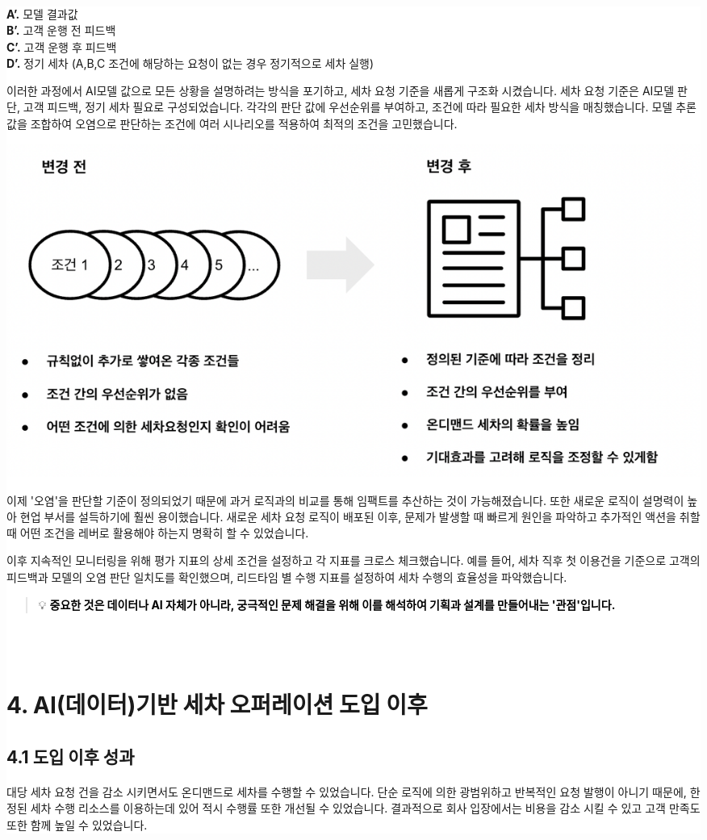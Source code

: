 **A’.** 모델 결과값
<br/>
**B’.** 고객 운행 전 피드백 
<br/>
**C’.** 고객 운행 후 피드백 
<br/>
**D’.** 정기 세차 (A,B,C 조건에 해당하는 요청이 없는 경우 정기적으로 세차 실행)

이러한 과정에서 AI모델 값으로 모든 상황을 설명하려는 방식을 포기하고, 세차 요청 기준을 새롭게 구조화 시켰습니다. 세차 요청 기준은 AI모델 판단, 고객 피드백, 정기 세차 필요로 구성되었습니다. 각각의 판단 값에 우선순위를 부여하고, 조건에 따라 필요한 세차 방식을 매칭했습니다. 모델 추론값을 조합하여 오염으로 판단하는 조건에 여러 시나리오를 적용하여 최적의 조건을 고민했습니다.  

![](/img/ai-car-wash/rule_to_be.png)

이제 '오염'을 판단할 기준이 정의되었기 때문에 과거 로직과의 비교를 통해 임팩트를 추산하는 것이 가능해졌습니다. 또한 새로운 로직이 설명력이 높아 현업 부서를 설득하기에 훨씬 용이했습니다. 새로운 세차 요청 로직이 배포된 이후, 문제가 발생할 때 빠르게 원인을 파악하고 추가적인 액션을 취할 때 어떤 조건을 레버로 활용해야 하는지 명확히 할 수 있었습니다.

이후 지속적인 모니터링을 위해 평가 지표의 상세 조건을 설정하고 각 지표를 크로스 체크했습니다. 예를 들어, 세차 직후 첫 이용건을 기준으로 고객의 피드백과 모델의 오염 판단 일치도를 확인했으며, 리드타임 별 수행 지표를 설정하여 세차 수행의 효율성을 파악했습니다.

> <span style="color:black"> 💡 **중요한 것은 데이터나 AI 자체가 아니라, 궁극적인 문제 해결을 위해 이를 해석하여 기획과 설계를 만들어내는 '관점'입니다.** </span>

<br/><br/>

# 4. AI(데이터)기반 세차 오퍼레이션 도입 이후

## **4.1 도입 이후 성과**

대당 세차 요청 건을 감소 시키면서도 온디맨드로 세차를 수행할 수 있었습니다. 단순 로직에 의한 광범위하고 반복적인 요청 발행이 아니기 때문에, 한정된 세차 수행 리소스를 이용하는데 있어 적시 수행률 또한 개선될 수 있었습니다. 결과적으로 회사 입장에서는 비용을 감소 시킬 수 있고 고객 만족도 또한 함께 높일 수 있었습니다. 
